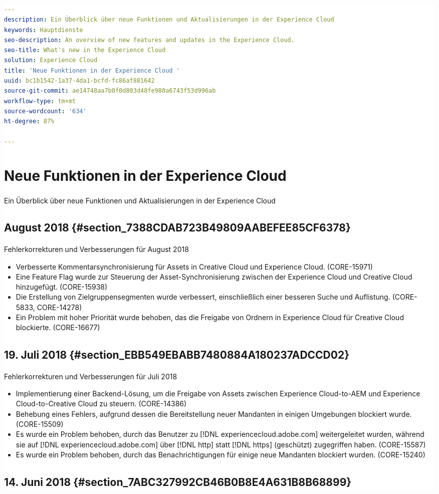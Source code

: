 ```yaml
---
description: Ein Überblick über neue Funktionen und Aktualisierungen in der Experience Cloud
keywords: Hauptdienste
seo-description: An overview of new features and updates in the Experience Cloud.
seo-title: What's new in the Experience Cloud
solution: Experience Cloud
title: 'Neue Funktionen in der Experience Cloud '
uuid: bc1b1542-1a37-4da1-bcfd-fc86af881642
source-git-commit: ae14748aa7b0f0d803d48fe980a6743f53d996ab
workflow-type: tm+mt
source-wordcount: '634'
ht-degree: 87%

---
```



# Neue Funktionen in der Experience Cloud

Ein Überblick über neue Funktionen und Aktualisierungen in der Experience Cloud

## August 2018 {#section_7388CDAB723B49809AABEFEE85CF6378}

Fehlerkorrekturen und Verbesserungen für August 2018

* Verbesserte Kommentarsynchronisierung für Assets in Creative Cloud und Experience Cloud. (CORE-15971)
* Eine Feature Flag wurde zur Steuerung der Asset-Synchronisierung zwischen der Experience Cloud und Creative Cloud hinzugefügt. (CORE-15938)
* Die Erstellung von Zielgruppensegmenten wurde verbessert, einschließlich einer besseren Suche und Auflistung. (CORE-5833, CORE-14278)
* Ein Problem mit hoher Priorität wurde behoben, das die Freigabe von Ordnern in Experience Cloud für Creative Cloud blockierte. (CORE-16677)

## 19. Juli 2018 {#section_EBB549EBABB7480884A180237ADCCD02}

Fehlerkorrekturen und Verbesserungen für Juli 2018

* Implementierung einer Backend-Lösung, um die Freigabe von Assets zwischen Experience Cloud-to-AEM und Experience Cloud-to-Creative Cloud zu steuern. (CORE-14386)
* Behebung eines Fehlers, aufgrund dessen die Bereitstellung neuer Mandanten in einigen Umgebungen blockiert wurde. (CORE-15509)
* Es wurde ein Problem behoben, durch das Benutzer zu [!DNL experiencecloud.adobe.com] weitergeleitet wurden, während sie auf [!DNL experiencecloud.adobe.com] über [!DNL http] statt [!DNL https] (geschützt) zugegriffen haben. (CORE-15587)
* Es wurde ein Problem behoben, durch das Benachrichtigungen für einige neue Mandanten blockiert wurden. (CORE-15240)

## 14. Juni 2018 {#section_7ABC327992CB46B0B8E4A631B8B68899}

